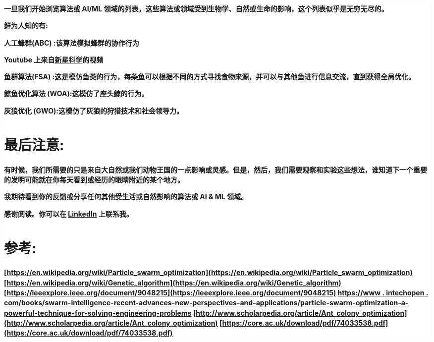 **一旦我们开始浏览算法或 AI/ML 领域的列表，这些算法或领域受到生物学、自然或生命的影响，这个列表似乎是无穷无尽的。**

**鲜为人知的有:**

****人工蜂群(ABC)** :该算法模拟蜂群的协作行为**

**Youtube 上来自[新星科学](https://www.youtube.com/watch?v=q-5XjWZlosg)的视频**

****鱼群算法(FSA)** :这是模仿鱼类的行为，每条鱼可以根据不同的方式寻找食物来源，并可以与其他鱼进行信息交流，直到获得全局优化。**

**鲸鱼优化算法 (WOA):这模仿了座头鲸的行为。**

****灰狼优化** (GWO):这模仿了灰狼的狩猎技术和社会领导力。**

# **最后注意:**

**有时候，我们所需要的只是来自大自然或我们动物王国的一点影响或灵感。但是，然后，我们需要观察和实验这些想法，谁知道下一个重要的发明可能就在你每天看到或经历的眼睛附近的某个地方。**

**我期待看到你的反馈或分享任何其他受生活或自然影响的算法或 AI & ML 领域。**

**感谢阅读。你可以在 [LinkedIn](http://www.linkedin.com/in/baijayantaroy) 上联系我。**

# **参考:**

**[https://en.wikipedia.org/wiki/Particle_swarm_optimization](https://en.wikipedia.org/wiki/Particle_swarm_optimization)
[https://en.wikipedia.org/wiki/Genetic_algorithm](https://en.wikipedia.org/wiki/Genetic_algorithm)
[https://ieeexplore.ieee.org/document/9048215](https://ieeexplore.ieee.org/document/9048215)
[https://www . intechopen . com/books/swarm-intelligence-recent-advances-new-perspectives-and-applications/particle-swarm-optimization-a-powerful-technique-for-solving-engineering-problems](https://www.intechopen.com/books/swarm-intelligence-recent-advances-new-perspectives-and-applications/particle-swarm-optimization-a-powerful-technique-for-solving-engineering-problems)
[http://www.scholarpedia.org/article/Ant_colony_optimization](http://www.scholarpedia.org/article/Ant_colony_optimization)
[https://core.ac.uk/download/pdf/74033538.pdf](https://core.ac.uk/download/pdf/74033538.pdf)**